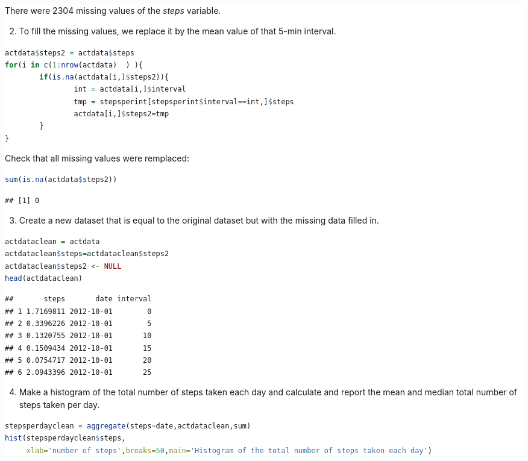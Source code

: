 There were 2304 missing values of the *steps* variable. 

2. To fill the missing values, we replace it by the mean value of that 5-min interval. 


```r
actdata$steps2 = actdata$steps
for(i in c(1:nrow(actdata)  ) ){
        if(is.na(actdata[i,]$steps2)){
                int = actdata[i,]$interval
                tmp = stepsperint[stepsperint$interval==int,]$steps
                actdata[i,]$steps2=tmp
        }
}
```

Check that all missing values were remplaced: 

```r
sum(is.na(actdata$steps2))
```

```
## [1] 0
```

3. Create a new dataset that is equal to the original dataset but with the missing data filled in.

```r
actdataclean = actdata
actdataclean$steps=actdataclean$steps2
actdataclean$steps2 <- NULL
head(actdataclean)
```

```
##       steps       date interval
## 1 1.7169811 2012-10-01        0
## 2 0.3396226 2012-10-01        5
## 3 0.1320755 2012-10-01       10
## 4 0.1509434 2012-10-01       15
## 5 0.0754717 2012-10-01       20
## 6 2.0943396 2012-10-01       25
```

4. Make a histogram of the total number of steps taken each day and calculate and report the mean and median total number of steps taken per day. 

```r
stepsperdayclean = aggregate(steps~date,actdataclean,sum)
hist(stepsperdayclean$steps,
     xlab='number of steps',breaks=50,main='Histogram of the total number of steps taken each day')
```
